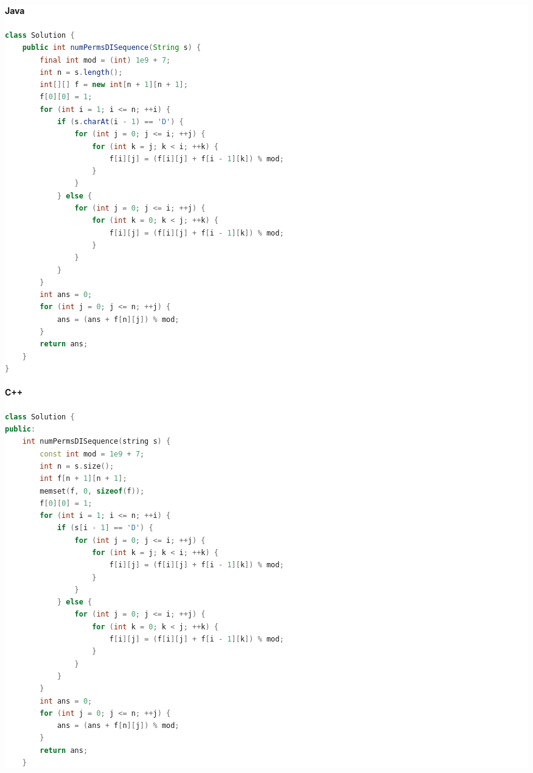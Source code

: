 #### Java

```java
class Solution {
    public int numPermsDISequence(String s) {
        final int mod = (int) 1e9 + 7;
        int n = s.length();
        int[][] f = new int[n + 1][n + 1];
        f[0][0] = 1;
        for (int i = 1; i <= n; ++i) {
            if (s.charAt(i - 1) == 'D') {
                for (int j = 0; j <= i; ++j) {
                    for (int k = j; k < i; ++k) {
                        f[i][j] = (f[i][j] + f[i - 1][k]) % mod;
                    }
                }
            } else {
                for (int j = 0; j <= i; ++j) {
                    for (int k = 0; k < j; ++k) {
                        f[i][j] = (f[i][j] + f[i - 1][k]) % mod;
                    }
                }
            }
        }
        int ans = 0;
        for (int j = 0; j <= n; ++j) {
            ans = (ans + f[n][j]) % mod;
        }
        return ans;
    }
}
```

#### C++

```cpp
class Solution {
public:
    int numPermsDISequence(string s) {
        const int mod = 1e9 + 7;
        int n = s.size();
        int f[n + 1][n + 1];
        memset(f, 0, sizeof(f));
        f[0][0] = 1;
        for (int i = 1; i <= n; ++i) {
            if (s[i - 1] == 'D') {
                for (int j = 0; j <= i; ++j) {
                    for (int k = j; k < i; ++k) {
                        f[i][j] = (f[i][j] + f[i - 1][k]) % mod;
                    }
                }
            } else {
                for (int j = 0; j <= i; ++j) {
                    for (int k = 0; k < j; ++k) {
                        f[i][j] = (f[i][j] + f[i - 1][k]) % mod;
                    }
                }
            }
        }
        int ans = 0;
        for (int j = 0; j <= n; ++j) {
            ans = (ans + f[n][j]) % mod;
        }
        return ans;
    }
```